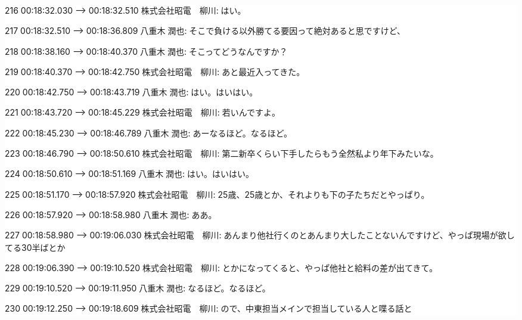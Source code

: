 216
00:18:32.030 --> 00:18:32.510
株式会社昭電　柳川: はい。

217
00:18:32.510 --> 00:18:36.809
八重木 潤也: そこで負ける以外勝てる要因って絶対あると思ですけど、

218
00:18:38.160 --> 00:18:40.370
八重木 潤也: そこってどうなんですか？

219
00:18:40.370 --> 00:18:42.750
株式会社昭電　柳川: あと最近入ってきた。

220
00:18:42.750 --> 00:18:43.719
八重木 潤也: はい。はいはい。

221
00:18:43.720 --> 00:18:45.229
株式会社昭電　柳川: 若いんですよ。

222
00:18:45.230 --> 00:18:46.789
八重木 潤也: あーなるほど。なるほど。

223
00:18:46.790 --> 00:18:50.610
株式会社昭電　柳川: 第二新卒くらい下手したらもう全然私より年下みたいな。

224
00:18:50.610 --> 00:18:51.169
八重木 潤也: はい。はいはい。

225
00:18:51.170 --> 00:18:57.920
株式会社昭電　柳川: 25歳、25歳とか、それよりも下の子たちだとやっぱり。

226
00:18:57.920 --> 00:18:58.980
八重木 潤也: ああ。

227
00:18:58.980 --> 00:19:06.030
株式会社昭電　柳川: あんまり他社行くのとあんまり大したことないんですけど、やっぱ現場が欲してる30半ばとか

228
00:19:06.390 --> 00:19:10.520
株式会社昭電　柳川: とかになってくると、やっぱ他社と給料の差が出てきて。

229
00:19:10.520 --> 00:19:11.950
八重木 潤也: なるほど。なるほど。

230
00:19:12.250 --> 00:19:18.609
株式会社昭電　柳川: ので、中東担当メインで担当している人と喋る話と
